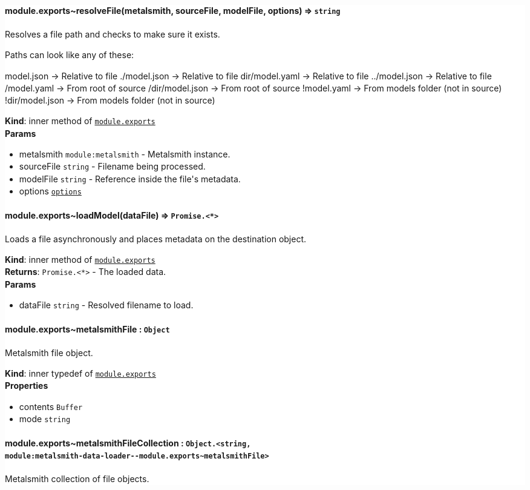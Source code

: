 <a name="module_metalsmith-data-loader--module.exports..resolveFile"></a>

#### module.exports~resolveFile(metalsmith, sourceFile, modelFile, options) ⇒ <code>string</code>
Resolves a file path and checks to make sure it exists.

Paths can look like any of these:

  model.json                -> Relative to file
  ./model.json              -> Relative to file
  dir/model.yaml            -> Relative to file
  ../model.json             -> Relative to file
  /model.yaml               -> From root of source
  /dir/model.json           -> From root of source
  !model.yaml               -> From models folder (not in source)
  !dir/model.json           -> From models folder (not in source)

**Kind**: inner method of [<code>module.exports</code>](#exp_module_metalsmith-data-loader--module.exports)  
**Params**

- metalsmith <code>module:metalsmith</code> - Metalsmith instance.
- sourceFile <code>string</code> - Filename being processed.
- modelFile <code>string</code> - Reference inside the file's metadata.
- options [<code>options</code>](#module_metalsmith-data-loader--module.exports..options)

<a name="module_metalsmith-data-loader--module.exports..loadModel"></a>

#### module.exports~loadModel(dataFile) ⇒ <code>Promise.&lt;\*&gt;</code>
Loads a file asynchronously and places metadata on the destination
object.

**Kind**: inner method of [<code>module.exports</code>](#exp_module_metalsmith-data-loader--module.exports)  
**Returns**: <code>Promise.&lt;\*&gt;</code> - The loaded data.  
**Params**

- dataFile <code>string</code> - Resolved filename to load.

<a name="module_metalsmith-data-loader--module.exports..metalsmithFile"></a>

#### module.exports~metalsmithFile : <code>Object</code>
Metalsmith file object.

**Kind**: inner typedef of [<code>module.exports</code>](#exp_module_metalsmith-data-loader--module.exports)  
**Properties**

- contents <code>Buffer</code>  
- mode <code>string</code>  

<a name="module_metalsmith-data-loader--module.exports..metalsmithFileCollection"></a>

#### module.exports~metalsmithFileCollection : <code>Object.&lt;string, module:metalsmith-data-loader--module.exports~metalsmithFile&gt;</code>
Metalsmith collection of file objects.
